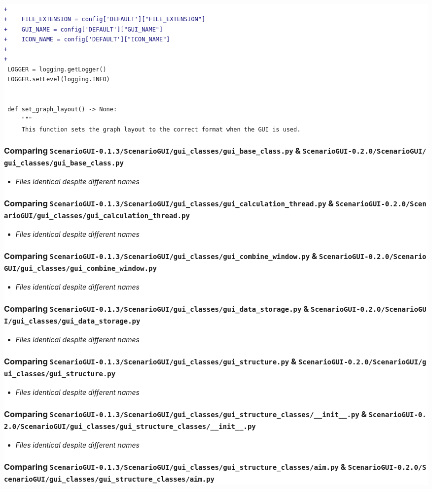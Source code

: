 ```diff
+
+    FILE_EXTENSION = config['DEFAULT']["FILE_EXTENSION"]
+    GUI_NAME = config['DEFAULT']["GUI_NAME"]
+    ICON_NAME = config['DEFAULT']["ICON_NAME"]
+
+
 LOGGER = logging.getLogger()
 LOGGER.setLevel(logging.INFO)
 
 
 def set_graph_layout() -> None:
     """
     This function sets the graph layout to the correct format when the GUI is used.
```

### Comparing `ScenarioGUI-0.1.3/ScenarioGUI/gui_classes/gui_base_class.py` & `ScenarioGUI-0.2.0/ScenarioGUI/gui_classes/gui_base_class.py`

 * *Files identical despite different names*

### Comparing `ScenarioGUI-0.1.3/ScenarioGUI/gui_classes/gui_calculation_thread.py` & `ScenarioGUI-0.2.0/ScenarioGUI/gui_classes/gui_calculation_thread.py`

 * *Files identical despite different names*

### Comparing `ScenarioGUI-0.1.3/ScenarioGUI/gui_classes/gui_combine_window.py` & `ScenarioGUI-0.2.0/ScenarioGUI/gui_classes/gui_combine_window.py`

 * *Files identical despite different names*

### Comparing `ScenarioGUI-0.1.3/ScenarioGUI/gui_classes/gui_data_storage.py` & `ScenarioGUI-0.2.0/ScenarioGUI/gui_classes/gui_data_storage.py`

 * *Files identical despite different names*

### Comparing `ScenarioGUI-0.1.3/ScenarioGUI/gui_classes/gui_structure.py` & `ScenarioGUI-0.2.0/ScenarioGUI/gui_classes/gui_structure.py`

 * *Files identical despite different names*

### Comparing `ScenarioGUI-0.1.3/ScenarioGUI/gui_classes/gui_structure_classes/__init__.py` & `ScenarioGUI-0.2.0/ScenarioGUI/gui_classes/gui_structure_classes/__init__.py`

 * *Files identical despite different names*

### Comparing `ScenarioGUI-0.1.3/ScenarioGUI/gui_classes/gui_structure_classes/aim.py` & `ScenarioGUI-0.2.0/ScenarioGUI/gui_classes/gui_structure_classes/aim.py`
